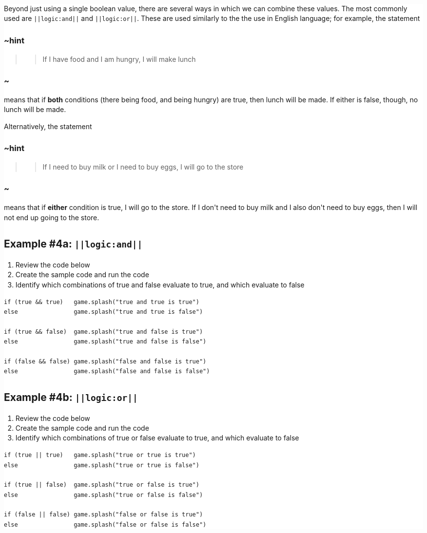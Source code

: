 Beyond just using a single boolean value, there are several ways in which we can combine these values. The most commonly used are ``||logic:and||`` and ``||logic:or||``. These are used similarly to the the use in English language; for example, the statement

### ~hint

>> If I have food and I am hungry, I will make lunch

### ~

means that if **both** conditions (there being food, and being hungry) are true, then lunch will be made. If either is false, though, no lunch will be made.

Alternatively, the statement

### ~hint

>> If I need to buy milk or I need to buy eggs, I will go to the store

### ~

means that if **either** condition is true, I will go to the store. If I don't need to buy milk and I also don't need to buy eggs, then I will not end up going to the store.

## Example #4a: ``||logic:and||``

1. Review the code below
2. Create the sample code and run the code
3. Identify which combinations of true and false evaluate to true, and which evaluate to false

```blocks
if (true && true)   game.splash("true and true is true")
else                game.splash("true and true is false")

if (true && false)  game.splash("true and false is true")
else                game.splash("true and false is false")

if (false && false) game.splash("false and false is true")
else                game.splash("false and false is false")
```

## Example #4b: ``||logic:or||``

1. Review the code below
2. Create the sample code and run the code
3. Identify which combinations of true or false evaluate to true, and which evaluate to false

```blocks
if (true || true)   game.splash("true or true is true")
else                game.splash("true or true is false")

if (true || false)  game.splash("true or false is true")
else                game.splash("true or false is false")

if (false || false) game.splash("false or false is true")
else                game.splash("false or false is false")
```
